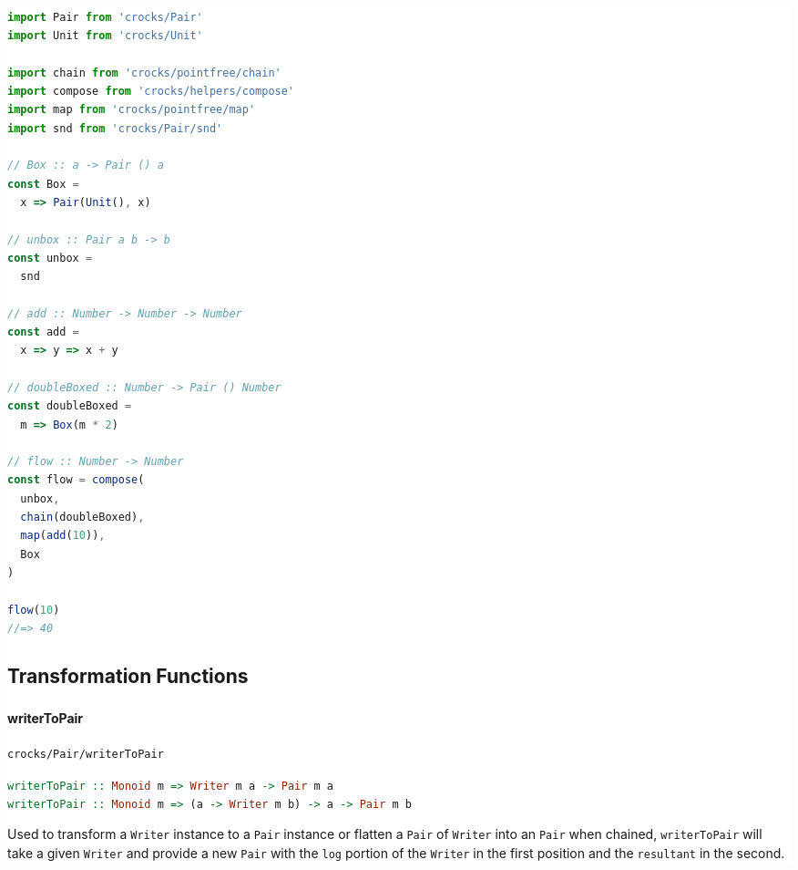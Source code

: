 ```javascript
import Pair from 'crocks/Pair'
import Unit from 'crocks/Unit'

import chain from 'crocks/pointfree/chain'
import compose from 'crocks/helpers/compose'
import map from 'crocks/pointfree/map'
import snd from 'crocks/Pair/snd'

// Box :: a -> Pair () a
const Box =
  x => Pair(Unit(), x)

// unbox :: Pair a b -> b
const unbox =
  snd

// add :: Number -> Number -> Number
const add =
  x => y => x + y

// doubleBoxed :: Number -> Pair () Number
const doubleBoxed =
  m => Box(m * 2)

// flow :: Number -> Number
const flow = compose(
  unbox,
  chain(doubleBoxed),
  map(add(10)),
  Box
)

flow(10)
//=> 40
```

</article>

<article id="topic-transformation">

## Transformation Functions

#### writerToPair

`crocks/Pair/writerToPair`

```haskell
writerToPair :: Monoid m => Writer m a -> Pair m a
writerToPair :: Monoid m => (a -> Writer m b) -> a -> Pair m b
```

Used to transform a `Writer` instance to a `Pair` instance or
flatten a `Pair` of `Writer` into an `Pair` when chained,
`writerToPair` will take a given `Writer` and provide a new `Pair` with
the `log` portion of the `Writer` in the first position and the `resultant`
in the second.
